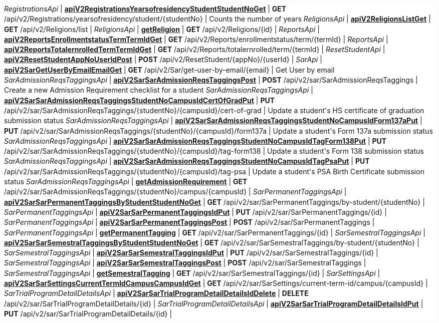 *RegistrationsApi* | [**apiV2RegistrationsYearsofresidencyStudentStudentNoGet**](docs/Api/RegistrationsApi.md#apiv2registrationsyearsofresidencystudentstudentnoget) | **GET** /api/v2/Registrations/yearsofresidency/student/{studentNo} | Counts the number of years
*ReligionsApi* | [**apiV2ReligionsListGet**](docs/Api/ReligionsApi.md#apiv2religionslistget) | **GET** /api/v2/Religions/list | 
*ReligionsApi* | [**getReligion**](docs/Api/ReligionsApi.md#getreligion) | **GET** /api/v2/Religions/{id} | 
*ReportsApi* | [**apiV2ReportsEnrollmentstatusTermTermIdGet**](docs/Api/ReportsApi.md#apiv2reportsenrollmentstatustermtermidget) | **GET** /api/v2/Reports/enrollmentstatus/term/{termId} | 
*ReportsApi* | [**apiV2ReportsTotalernrolledTermTermIdGet**](docs/Api/ReportsApi.md#apiv2reportstotalernrolledtermtermidget) | **GET** /api/v2/Reports/totalernrolled/term/{termId} | 
*ResetStudentApi* | [**apiV2ResetStudentAppNoUserIdPost**](docs/Api/ResetStudentApi.md#apiv2resetstudentappnouseridpost) | **POST** /api/v2/ResetStudent/{appNo}/{userId} | 
*SarApi* | [**apiV2SarGetUserByEmailEmailGet**](docs/Api/SarApi.md#apiv2sargetuserbyemailemailget) | **GET** /api/v2/Sar/get-user-by-email/{email} | Get User by email
*SarAdmissionReqsTaggingsApi* | [**apiV2SarSarAdmissionReqsTaggingsPost**](docs/Api/SarAdmissionReqsTaggingsApi.md#apiv2sarsaradmissionreqstaggingspost) | **POST** /api/v2/sar/SarAdmissionReqsTaggings | Create a new Admission Requirement checklist for a student
*SarAdmissionReqsTaggingsApi* | [**apiV2SarSarAdmissionReqsTaggingsStudentNoCampusIdCertOfGradPut**](docs/Api/SarAdmissionReqsTaggingsApi.md#apiv2sarsaradmissionreqstaggingsstudentnocampusidcertofgradput) | **PUT** /api/v2/sar/SarAdmissionReqsTaggings/{studentNo}/{campusId}/cert-of-grad | Update a student&#39;s HS certificate of graduation submission status
*SarAdmissionReqsTaggingsApi* | [**apiV2SarSarAdmissionReqsTaggingsStudentNoCampusIdForm137aPut**](docs/Api/SarAdmissionReqsTaggingsApi.md#apiv2sarsaradmissionreqstaggingsstudentnocampusidform137aput) | **PUT** /api/v2/sar/SarAdmissionReqsTaggings/{studentNo}/{campusId}/form137a | Update a student&#39;s Form 137a submission status
*SarAdmissionReqsTaggingsApi* | [**apiV2SarSarAdmissionReqsTaggingsStudentNoCampusIdTagForm138Put**](docs/Api/SarAdmissionReqsTaggingsApi.md#apiv2sarsaradmissionreqstaggingsstudentnocampusidtagform138put) | **PUT** /api/v2/sar/SarAdmissionReqsTaggings/{studentNo}/{campusId}/tag-form138 | Update a student&#39;s Form 138 submission status
*SarAdmissionReqsTaggingsApi* | [**apiV2SarSarAdmissionReqsTaggingsStudentNoCampusIdTagPsaPut**](docs/Api/SarAdmissionReqsTaggingsApi.md#apiv2sarsaradmissionreqstaggingsstudentnocampusidtagpsaput) | **PUT** /api/v2/sar/SarAdmissionReqsTaggings/{studentNo}/{campusId}/tag-psa | Update a student&#39;s PSA Birth Certificate submission status
*SarAdmissionReqsTaggingsApi* | [**getAdmissionRequirement**](docs/Api/SarAdmissionReqsTaggingsApi.md#getadmissionrequirement) | **GET** /api/v2/sar/SarAdmissionReqsTaggings/{studentNo}/campus/{campusId} | 
*SarPermanentTaggingsApi* | [**apiV2SarSarPermanentTaggingsByStudentStudentNoGet**](docs/Api/SarPermanentTaggingsApi.md#apiv2sarsarpermanenttaggingsbystudentstudentnoget) | **GET** /api/v2/sar/SarPermanentTaggings/by-student/{studentNo} | 
*SarPermanentTaggingsApi* | [**apiV2SarSarPermanentTaggingsIdPut**](docs/Api/SarPermanentTaggingsApi.md#apiv2sarsarpermanenttaggingsidput) | **PUT** /api/v2/sar/SarPermanentTaggings/{id} | 
*SarPermanentTaggingsApi* | [**apiV2SarSarPermanentTaggingsPost**](docs/Api/SarPermanentTaggingsApi.md#apiv2sarsarpermanenttaggingspost) | **POST** /api/v2/sar/SarPermanentTaggings | 
*SarPermanentTaggingsApi* | [**getPermanentTagging**](docs/Api/SarPermanentTaggingsApi.md#getpermanenttagging) | **GET** /api/v2/sar/SarPermanentTaggings/{id} | 
*SarSemestralTaggingsApi* | [**apiV2SarSarSemestralTaggingsByStudentStudentNoGet**](docs/Api/SarSemestralTaggingsApi.md#apiv2sarsarsemestraltaggingsbystudentstudentnoget) | **GET** /api/v2/sar/SarSemestralTaggings/by-student/{studentNo} | 
*SarSemestralTaggingsApi* | [**apiV2SarSarSemestralTaggingsIdPut**](docs/Api/SarSemestralTaggingsApi.md#apiv2sarsarsemestraltaggingsidput) | **PUT** /api/v2/sar/SarSemestralTaggings/{id} | 
*SarSemestralTaggingsApi* | [**apiV2SarSarSemestralTaggingsPost**](docs/Api/SarSemestralTaggingsApi.md#apiv2sarsarsemestraltaggingspost) | **POST** /api/v2/sar/SarSemestralTaggings | 
*SarSemestralTaggingsApi* | [**getSemestralTagging**](docs/Api/SarSemestralTaggingsApi.md#getsemestraltagging) | **GET** /api/v2/sar/SarSemestralTaggings/{id} | 
*SarSettingsApi* | [**apiV2SarSarSettingsCurrentTermIdCampusCampusIdGet**](docs/Api/SarSettingsApi.md#apiv2sarsarsettingscurrenttermidcampuscampusidget) | **GET** /api/v2/sar/SarSettings/current-term-id/campus/{campusId} | 
*SarTrialProgramDetailDetailsApi* | [**apiV2SarSarTrialProgramDetailDetailsIdDelete**](docs/Api/SarTrialProgramDetailDetailsApi.md#apiv2sarsartrialprogramdetaildetailsiddelete) | **DELETE** /api/v2/sar/SarTrialProgramDetailDetails/{id} | 
*SarTrialProgramDetailDetailsApi* | [**apiV2SarSarTrialProgramDetailDetailsIdPut**](docs/Api/SarTrialProgramDetailDetailsApi.md#apiv2sarsartrialprogramdetaildetailsidput) | **PUT** /api/v2/sar/SarTrialProgramDetailDetails/{id} | 
